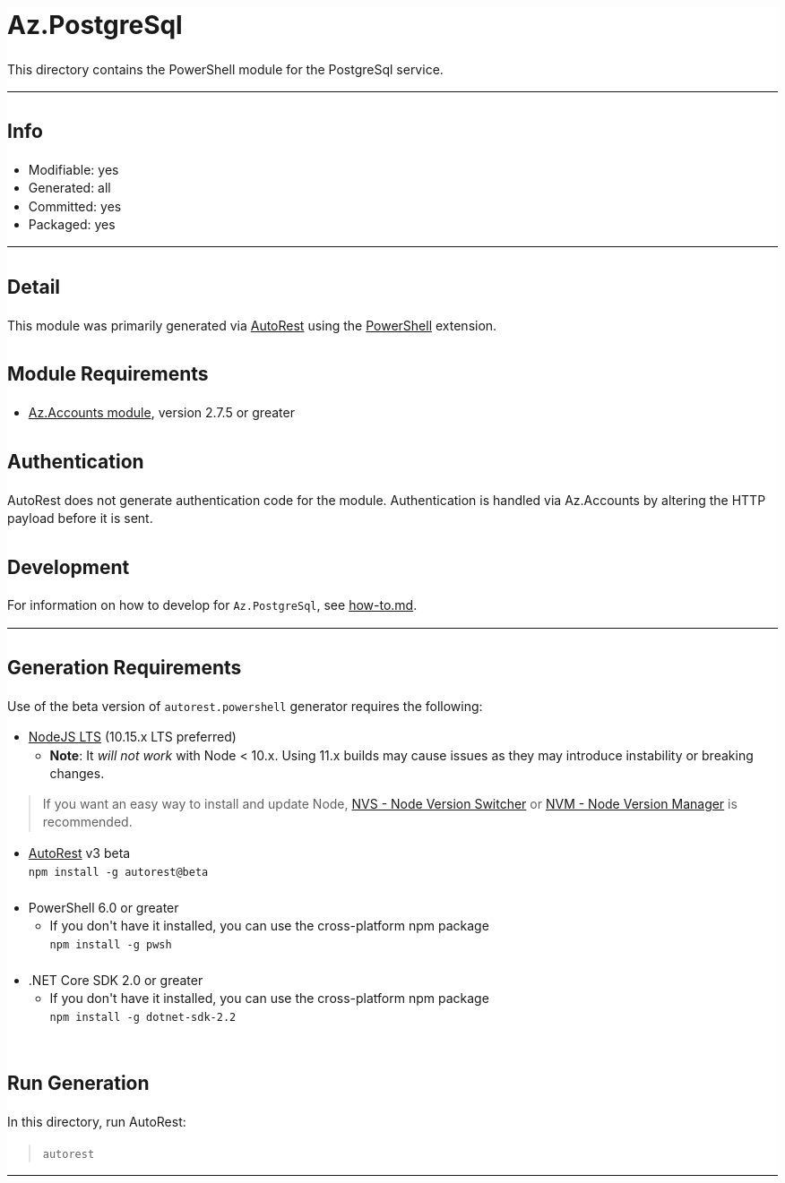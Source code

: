 
# Az.PostgreSql
This directory contains the PowerShell module for the PostgreSql service.

---
## Info
- Modifiable: yes
- Generated: all
- Committed: yes
- Packaged: yes

---
## Detail
This module was primarily generated via [AutoRest](https://github.com/Azure/autorest) using the [PowerShell](https://github.com/Azure/autorest.powershell) extension.

## Module Requirements
- [Az.Accounts module](https://www.powershellgallery.com/packages/Az.Accounts/), version 2.7.5 or greater

## Authentication
AutoRest does not generate authentication code for the module. Authentication is handled via Az.Accounts by altering the HTTP payload before it is sent.

## Development
For information on how to develop for `Az.PostgreSql`, see [how-to.md](how-to.md).


---
## Generation Requirements
Use of the beta version of `autorest.powershell` generator requires the following:
- [NodeJS LTS](https://nodejs.org) (10.15.x LTS preferred)
  - **Note**: It *will not work* with Node < 10.x. Using 11.x builds may cause issues as they may introduce instability or breaking changes.
> If you want an easy way to install and update Node, [NVS - Node Version Switcher](../nodejs/installing-via-nvs.md) or [NVM - Node Version Manager](../nodejs/installing-via-nvm.md) is recommended.
- [AutoRest](https://aka.ms/autorest) v3 beta <br>`npm install -g autorest@beta`<br>&nbsp;
- PowerShell 6.0 or greater
  - If you don't have it installed, you can use the cross-platform npm package <br>`npm install -g pwsh`<br>&nbsp;
- .NET Core SDK 2.0 or greater
  - If you don't have it installed, you can use the cross-platform npm package <br>`npm install -g dotnet-sdk-2.2`<br>&nbsp;

## Run Generation
In this directory, run AutoRest:
> `autorest`

---